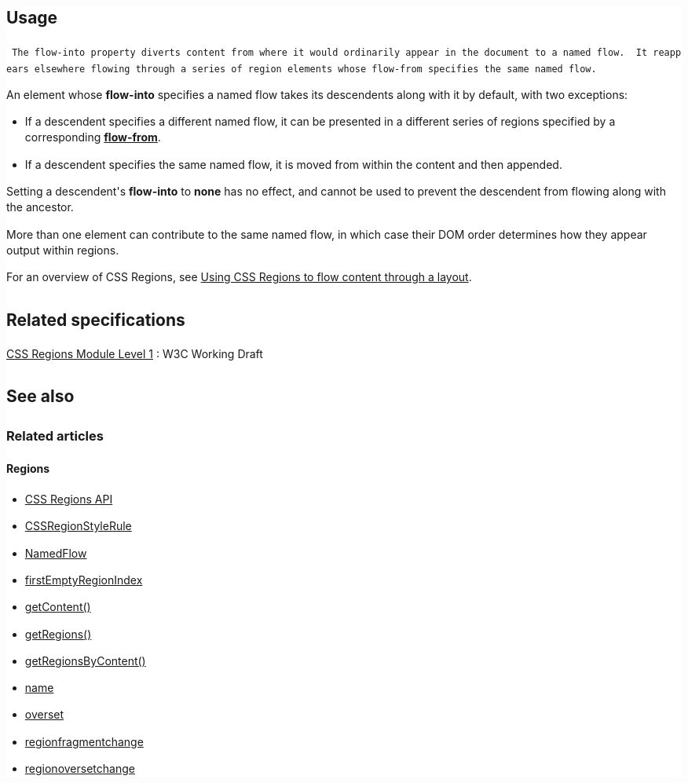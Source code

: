 ## <span>Usage</span>

     The flow-into property diverts content from where it would ordinarily appear in the document to a named flow.  It reappears elsewhere flowing through a series of region elements whose flow-from specifies the same named flow.

An element whose ****flow-into**** specifies a named flow takes its descendents along with it by default, with two exceptions:

-   If a descendent specifies a different named flow, it can be presented in a different series of regions specified by a corresponding [**flow-from**](/css/properties/flow-from).

-   If a descendent specifies the same named flow, it is moved from within the content and then appended.

Setting a descendent's ****flow-into**** to **none** has no effect, and cannot be used to prevent the descendent from flowing along with the ancestor.

More than one element can contribute to the same named flow, in which case their DOM order determines how they appear output within regions.

For an overview of CSS Regions, see [Using CSS Regions to flow content through a layout](/tutorials/css-regions).

## <span>Related specifications</span>

[CSS Regions Module Level 1](http://www.w3.org/TR/css3-regions/)
:   W3C Working Draft

## <span>See also</span>

### <span>Related articles</span>

#### <span>Regions</span>

-   [CSS Regions API](/apis/css-regions)

-   [CSSRegionStyleRule](/apis/css-regions/CSSRegionStyleRule)

-   [NamedFlow](/apis/css-regions/NamedFlow)

-   [firstEmptyRegionIndex](/apis/css-regions/NamedFlow/firstEmptyRegionIndex)

-   [getContent()](/apis/css-regions/NamedFlow/getContent)

-   [getRegions()](/apis/css-regions/NamedFlow/getRegions)

-   [getRegionsByContent()](/apis/css-regions/NamedFlow/getRegionsByContent)

-   [name](/apis/css-regions/NamedFlow/name)

-   [overset](/apis/css-regions/NamedFlow/overset)

-   [regionfragmentchange](/apis/css-regions/NamedFlow/regionfragmentchange)

-   [regionoversetchange](/apis/css-regions/NamedFlow/regionoversetchange)
